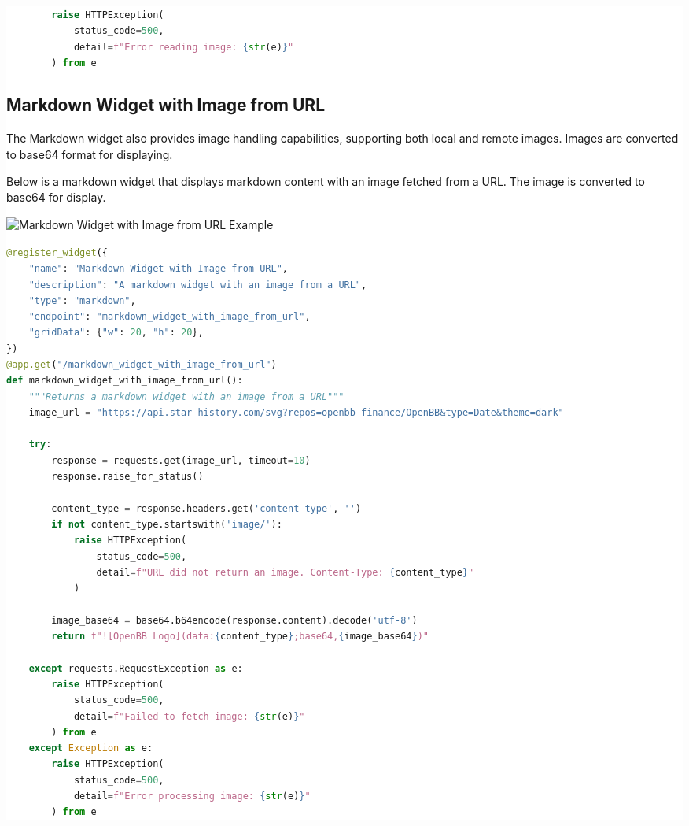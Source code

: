 ```python
        raise HTTPException(
            status_code=500,
            detail=f"Error reading image: {str(e)}"
        ) from e
```

## Markdown Widget with Image from URL

The Markdown widget also provides image handling capabilities, supporting both local and remote images. Images are converted to base64 format for displaying.

Below is a markdown widget that displays markdown content with an image fetched from a URL. The image is converted to base64 for display.

<img className="pro-border-gradient" width="800" alt="Markdown Widget with Image from URL Example" src="https://openbb-cms.directus.app/assets/bf26f507-ec62-45d8-bec2-531fe75624e4.png" />

```python
@register_widget({
    "name": "Markdown Widget with Image from URL",
    "description": "A markdown widget with an image from a URL",
    "type": "markdown",
    "endpoint": "markdown_widget_with_image_from_url",
    "gridData": {"w": 20, "h": 20},
})
@app.get("/markdown_widget_with_image_from_url")
def markdown_widget_with_image_from_url():
    """Returns a markdown widget with an image from a URL"""
    image_url = "https://api.star-history.com/svg?repos=openbb-finance/OpenBB&type=Date&theme=dark"
    
    try:
        response = requests.get(image_url, timeout=10)
        response.raise_for_status()
        
        content_type = response.headers.get('content-type', '')
        if not content_type.startswith('image/'):
            raise HTTPException(
                status_code=500,
                detail=f"URL did not return an image. Content-Type: {content_type}"
            )

        image_base64 = base64.b64encode(response.content).decode('utf-8')
        return f"![OpenBB Logo](data:{content_type};base64,{image_base64})"
        
    except requests.RequestException as e:
        raise HTTPException(
            status_code=500,
            detail=f"Failed to fetch image: {str(e)}"
        ) from e
    except Exception as e:
        raise HTTPException(
            status_code=500,
            detail=f"Error processing image: {str(e)}"
        ) from e
``` 